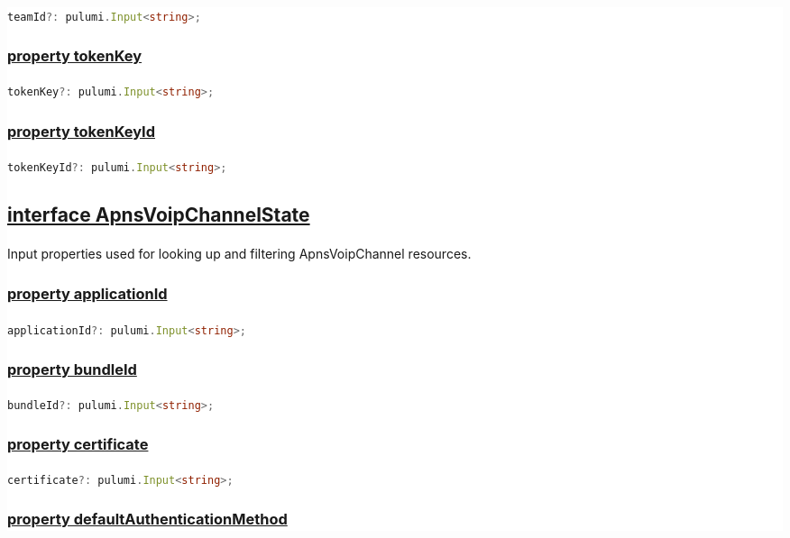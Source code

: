 ```typescript
teamId?: pulumi.Input<string>;
```

<h3 class="pdoc-member-header">
<a class="pdoc-child-name" href="https://github.com/pulumi/pulumi-aws/blob/master/sdk/nodejs/pinpoint/apnsVoipChannel.ts#L96">property tokenKey</a>
</h3>

```typescript
tokenKey?: pulumi.Input<string>;
```

<h3 class="pdoc-member-header">
<a class="pdoc-child-name" href="https://github.com/pulumi/pulumi-aws/blob/master/sdk/nodejs/pinpoint/apnsVoipChannel.ts#L97">property tokenKeyId</a>
</h3>

```typescript
tokenKeyId?: pulumi.Input<string>;
```

<h2 class="pdoc-module-header" id="ApnsVoipChannelState">
<a class="pdoc-member-name" href="https://github.com/pulumi/pulumi-aws/blob/master/sdk/nodejs/pinpoint/apnsVoipChannel.ts#L73">interface ApnsVoipChannelState</a>
</h2>

Input properties used for looking up and filtering ApnsVoipChannel resources.

<h3 class="pdoc-member-header">
<a class="pdoc-child-name" href="https://github.com/pulumi/pulumi-aws/blob/master/sdk/nodejs/pinpoint/apnsVoipChannel.ts#L74">property applicationId</a>
</h3>

```typescript
applicationId?: pulumi.Input<string>;
```

<h3 class="pdoc-member-header">
<a class="pdoc-child-name" href="https://github.com/pulumi/pulumi-aws/blob/master/sdk/nodejs/pinpoint/apnsVoipChannel.ts#L75">property bundleId</a>
</h3>

```typescript
bundleId?: pulumi.Input<string>;
```

<h3 class="pdoc-member-header">
<a class="pdoc-child-name" href="https://github.com/pulumi/pulumi-aws/blob/master/sdk/nodejs/pinpoint/apnsVoipChannel.ts#L76">property certificate</a>
</h3>

```typescript
certificate?: pulumi.Input<string>;
```

<h3 class="pdoc-member-header">
<a class="pdoc-child-name" href="https://github.com/pulumi/pulumi-aws/blob/master/sdk/nodejs/pinpoint/apnsVoipChannel.ts#L77">property defaultAuthenticationMethod</a>
</h3>

